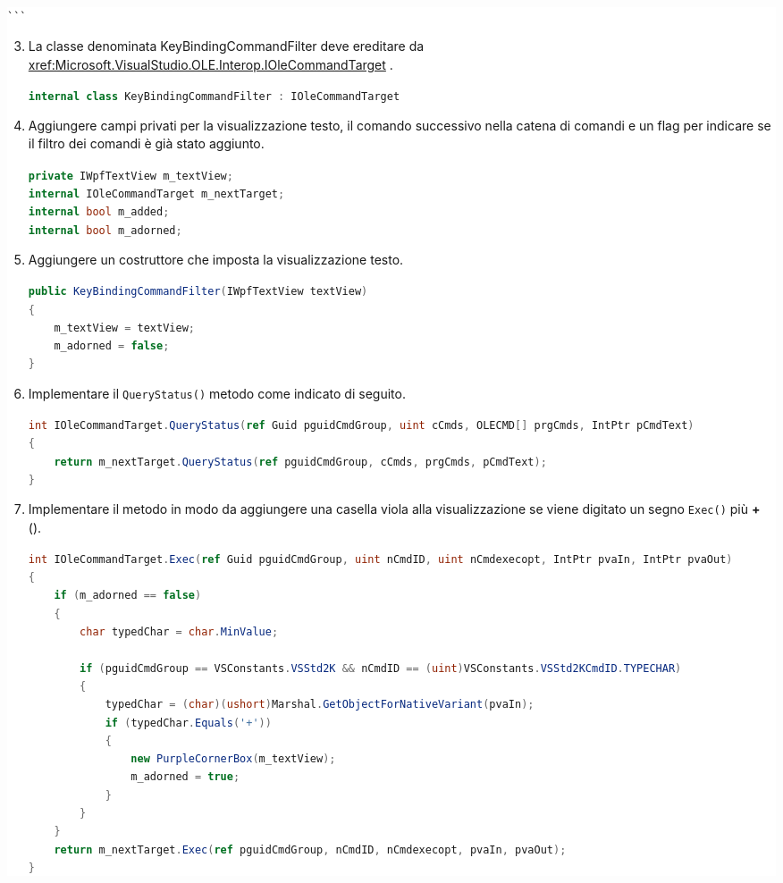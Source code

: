     ```

3. La classe denominata KeyBindingCommandFilter deve ereditare da <xref:Microsoft.VisualStudio.OLE.Interop.IOleCommandTarget> .

    ```csharp
    internal class KeyBindingCommandFilter : IOleCommandTarget
    ```

4. Aggiungere campi privati per la visualizzazione testo, il comando successivo nella catena di comandi e un flag per indicare se il filtro dei comandi è già stato aggiunto.

    ```csharp
    private IWpfTextView m_textView;
    internal IOleCommandTarget m_nextTarget;
    internal bool m_added;
    internal bool m_adorned;
    ```

5. Aggiungere un costruttore che imposta la visualizzazione testo.

    ```csharp
    public KeyBindingCommandFilter(IWpfTextView textView)
    {
        m_textView = textView;
        m_adorned = false;
    }
    ```

6. Implementare il `QueryStatus()` metodo come indicato di seguito.

    ```csharp
    int IOleCommandTarget.QueryStatus(ref Guid pguidCmdGroup, uint cCmds, OLECMD[] prgCmds, IntPtr pCmdText)
    {
        return m_nextTarget.QueryStatus(ref pguidCmdGroup, cCmds, prgCmds, pCmdText);
    }
    ```

7. Implementare il metodo in modo da aggiungere una casella viola alla visualizzazione se viene digitato un segno `Exec()` più **+** ().

    ```csharp
    int IOleCommandTarget.Exec(ref Guid pguidCmdGroup, uint nCmdID, uint nCmdexecopt, IntPtr pvaIn, IntPtr pvaOut)
    {
        if (m_adorned == false)
        {
            char typedChar = char.MinValue;

            if (pguidCmdGroup == VSConstants.VSStd2K && nCmdID == (uint)VSConstants.VSStd2KCmdID.TYPECHAR)
            {
                typedChar = (char)(ushort)Marshal.GetObjectForNativeVariant(pvaIn);
                if (typedChar.Equals('+'))
                {
                    new PurpleCornerBox(m_textView);
                    m_adorned = true;
                }
            }
        }
        return m_nextTarget.Exec(ref pguidCmdGroup, nCmdID, nCmdexecopt, pvaIn, pvaOut);
    }
